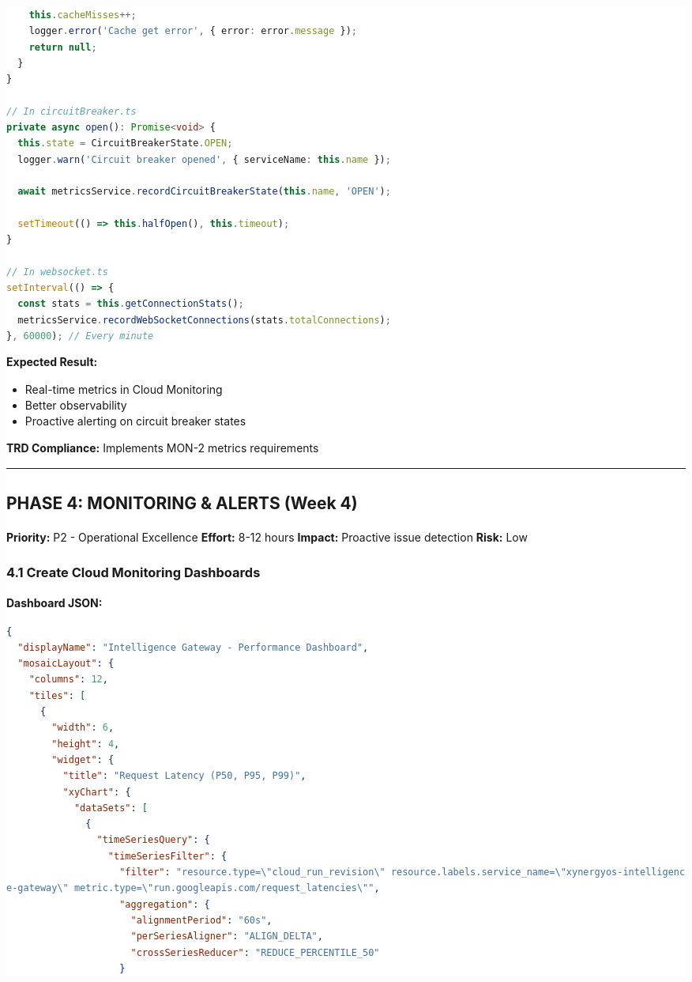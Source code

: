 ```typescript
    this.cacheMisses++;
    logger.error('Cache get error', { error: error.message });
    return null;
  }
}

// In circuitBreaker.ts
private async open(): Promise<void> {
  this.state = CircuitBreakerState.OPEN;
  logger.warn('Circuit breaker opened', { serviceName: this.name });

  await metricsService.recordCircuitBreakerState(this.name, 'OPEN');

  setTimeout(() => this.halfOpen(), this.timeout);
}

// In websocket.ts
setInterval(() => {
  const stats = this.getConnectionStats();
  metricsService.recordWebSocketConnections(stats.totalConnections);
}, 60000); // Every minute
```

**Expected Result:**
- Real-time metrics in Cloud Monitoring
- Better observability
- Proactive alerting on circuit breaker states

**TRD Compliance:** Implements MON-2 metrics requirements

---

## PHASE 4: MONITORING & ALERTS (Week 4)
**Priority:** P2 - Operational Excellence
**Effort:** 8-12 hours
**Impact:** Proactive issue detection
**Risk:** Low

### 4.1 Create Cloud Monitoring Dashboards

**Dashboard JSON:**
```json
{
  "displayName": "Intelligence Gateway - Performance Dashboard",
  "mosaicLayout": {
    "columns": 12,
    "tiles": [
      {
        "width": 6,
        "height": 4,
        "widget": {
          "title": "Request Latency (P50, P95, P99)",
          "xyChart": {
            "dataSets": [
              {
                "timeSeriesQuery": {
                  "timeSeriesFilter": {
                    "filter": "resource.type=\"cloud_run_revision\" resource.labels.service_name=\"xynergyos-intelligence-gateway\" metric.type=\"run.googleapis.com/request_latencies\"",
                    "aggregation": {
                      "alignmentPeriod": "60s",
                      "perSeriesAligner": "ALIGN_DELTA",
                      "crossSeriesReducer": "REDUCE_PERCENTILE_50"
                    }
```